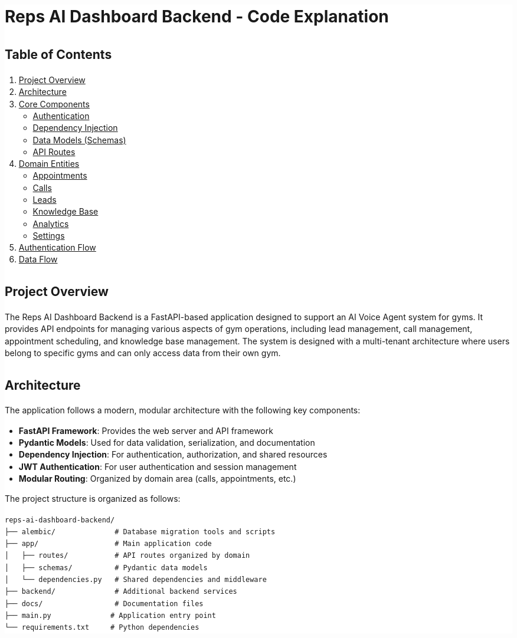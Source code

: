 # Reps AI Dashboard Backend - Code Explanation

## Table of Contents

1. [Project Overview](#project-overview)
2. [Architecture](#architecture)
3. [Core Components](#core-components)
   - [Authentication](#authentication)
   - [Dependency Injection](#dependency-injection)
   - [Data Models (Schemas)](#data-models-schemas)
   - [API Routes](#api-routes)
4. [Domain Entities](#domain-entities)
   - [Appointments](#appointments)
   - [Calls](#calls)
   - [Leads](#leads)
   - [Knowledge Base](#knowledge-base)
   - [Analytics](#analytics)
   - [Settings](#settings)
5. [Authentication Flow](#authentication-flow)
6. [Data Flow](#data-flow)

## Project Overview

The Reps AI Dashboard Backend is a FastAPI-based application designed to support an AI Voice Agent system for gyms. It provides API endpoints for managing various aspects of gym operations, including lead management, call management, appointment scheduling, and knowledge base management. The system is designed with a multi-tenant architecture where users belong to specific gyms and can only access data from their own gym.

## Architecture

The application follows a modern, modular architecture with the following key components:

- **FastAPI Framework**: Provides the web server and API framework
- **Pydantic Models**: Used for data validation, serialization, and documentation
- **Dependency Injection**: For authentication, authorization, and shared resources
- **JWT Authentication**: For user authentication and session management
- **Modular Routing**: Organized by domain area (calls, appointments, etc.)

The project structure is organized as follows:

```
reps-ai-dashboard-backend/
├── alembic/              # Database migration tools and scripts
├── app/                  # Main application code
│   ├── routes/           # API routes organized by domain
│   ├── schemas/          # Pydantic data models
│   └── dependencies.py   # Shared dependencies and middleware
├── backend/              # Additional backend services
├── docs/                 # Documentation files
├── main.py              # Application entry point
└── requirements.txt     # Python dependencies
```
